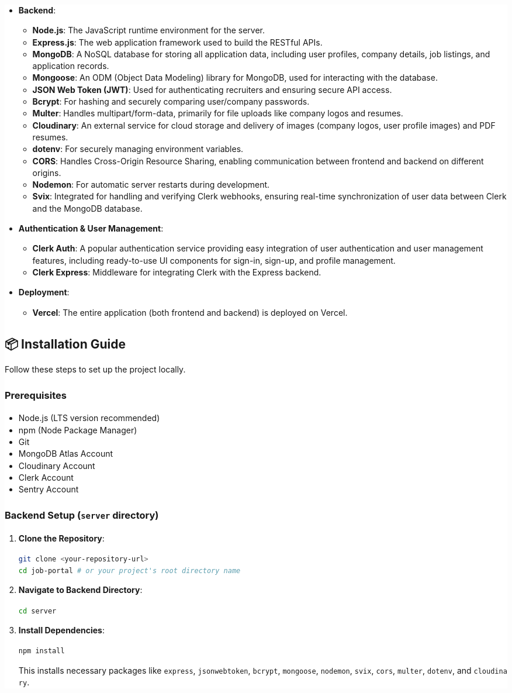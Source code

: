 *   **Backend**:
    *   **Node.js**: The JavaScript runtime environment for the server.
    *   **Express.js**: The web application framework used to build the RESTful APIs.
    *   **MongoDB**: A NoSQL database for storing all application data, including user profiles, company details, job listings, and application records.
    *   **Mongoose**: An ODM (Object Data Modeling) library for MongoDB, used for interacting with the database.
    *   **JSON Web Token (JWT)**: Used for authenticating recruiters and ensuring secure API access.
    *   **Bcrypt**: For hashing and securely comparing user/company passwords.
    *   **Multer**: Handles multipart/form-data, primarily for file uploads like company logos and resumes.
    *   **Cloudinary**: An external service for cloud storage and delivery of images (company logos, user profile images) and PDF resumes.
    *   **dotenv**: For securely managing environment variables.
    *   **CORS**: Handles Cross-Origin Resource Sharing, enabling communication between frontend and backend on different origins.
    *   **Nodemon**: For automatic server restarts during development.
    *   **Svix**: Integrated for handling and verifying Clerk webhooks, ensuring real-time synchronization of user data between Clerk and the MongoDB database.

*   **Authentication & User Management**:
    *   **Clerk Auth**: A popular authentication service providing easy integration of user authentication and user management features, including ready-to-use UI components for sign-in, sign-up, and profile management.
    *   **Clerk Express**: Middleware for integrating Clerk with the Express backend.

*   **Deployment**:
    *   **Vercel**: The entire application (both frontend and backend) is deployed on Vercel.

## 📦 Installation Guide

Follow these steps to set up the project locally.

### Prerequisites

*   Node.js (LTS version recommended)
*   npm (Node Package Manager)
*   Git
*   MongoDB Atlas Account
*   Cloudinary Account
*   Clerk Account
*   Sentry Account

### Backend Setup (`server` directory)

1.  **Clone the Repository**:
    ```bash
    git clone <your-repository-url>
    cd job-portal # or your project's root directory name
    ```
2.  **Navigate to Backend Directory**:
    ```bash
    cd server
    ```
3.  **Install Dependencies**:
    ```bash
    npm install
    ```
    This installs necessary packages like `express`, `jsonwebtoken`, `bcrypt`, `mongoose`, `nodemon`, `svix`, `cors`, `multer`, `dotenv`, and `cloudinary`.
